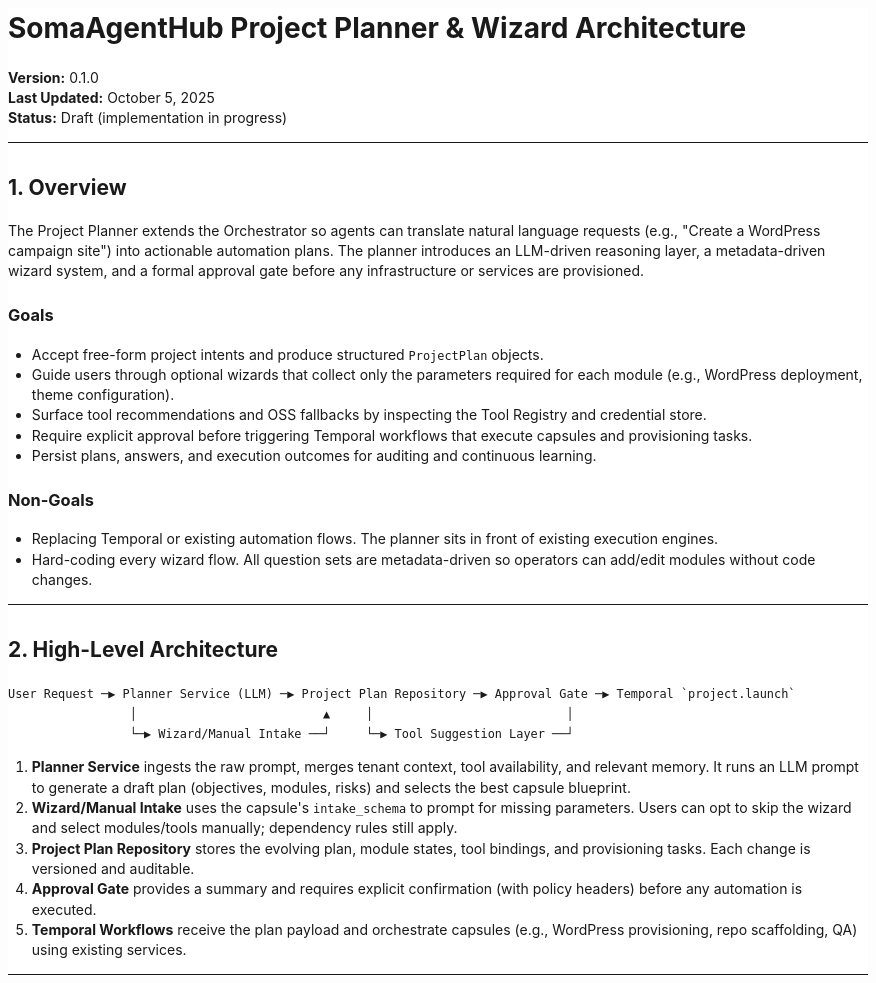 # SomaAgentHub Project Planner & Wizard Architecture

**Version:** 0.1.0  
**Last Updated:** October 5, 2025  
**Status:** Draft (implementation in progress)

---

## 1. Overview

The Project Planner extends the Orchestrator so agents can translate natural language requests (e.g., "Create a WordPress campaign site") into actionable automation plans. The planner introduces an LLM-driven reasoning layer, a metadata-driven wizard system, and a formal approval gate before any infrastructure or services are provisioned.

### Goals

- Accept free-form project intents and produce structured `ProjectPlan` objects.  
- Guide users through optional wizards that collect only the parameters required for each module (e.g., WordPress deployment, theme configuration).  
- Surface tool recommendations and OSS fallbacks by inspecting the Tool Registry and credential store.  
- Require explicit approval before triggering Temporal workflows that execute capsules and provisioning tasks.  
- Persist plans, answers, and execution outcomes for auditing and continuous learning.

### Non-Goals

- Replacing Temporal or existing automation flows. The planner sits in front of existing execution engines.  
- Hard-coding every wizard flow. All question sets are metadata-driven so operators can add/edit modules without code changes.

---

## 2. High-Level Architecture

```
User Request ─▶ Planner Service (LLM) ─▶ Project Plan Repository ─▶ Approval Gate ─▶ Temporal `project.launch`
                 │                          ▲     │                           │
                 └─▶ Wizard/Manual Intake ──┘     └─▶ Tool Suggestion Layer ──┘
```

1. **Planner Service** ingests the raw prompt, merges tenant context, tool availability, and relevant memory. It runs an LLM prompt to generate a draft plan (objectives, modules, risks) and selects the best capsule blueprint.  
2. **Wizard/Manual Intake** uses the capsule's `intake_schema` to prompt for missing parameters. Users can opt to skip the wizard and select modules/tools manually; dependency rules still apply.  
3. **Project Plan Repository** stores the evolving plan, module states, tool bindings, and provisioning tasks. Each change is versioned and auditable.  
4. **Approval Gate** provides a summary and requires explicit confirmation (with policy headers) before any automation is executed.  
5. **Temporal Workflows** receive the plan payload and orchestrate capsules (e.g., WordPress provisioning, repo scaffolding, QA) using existing services.

---